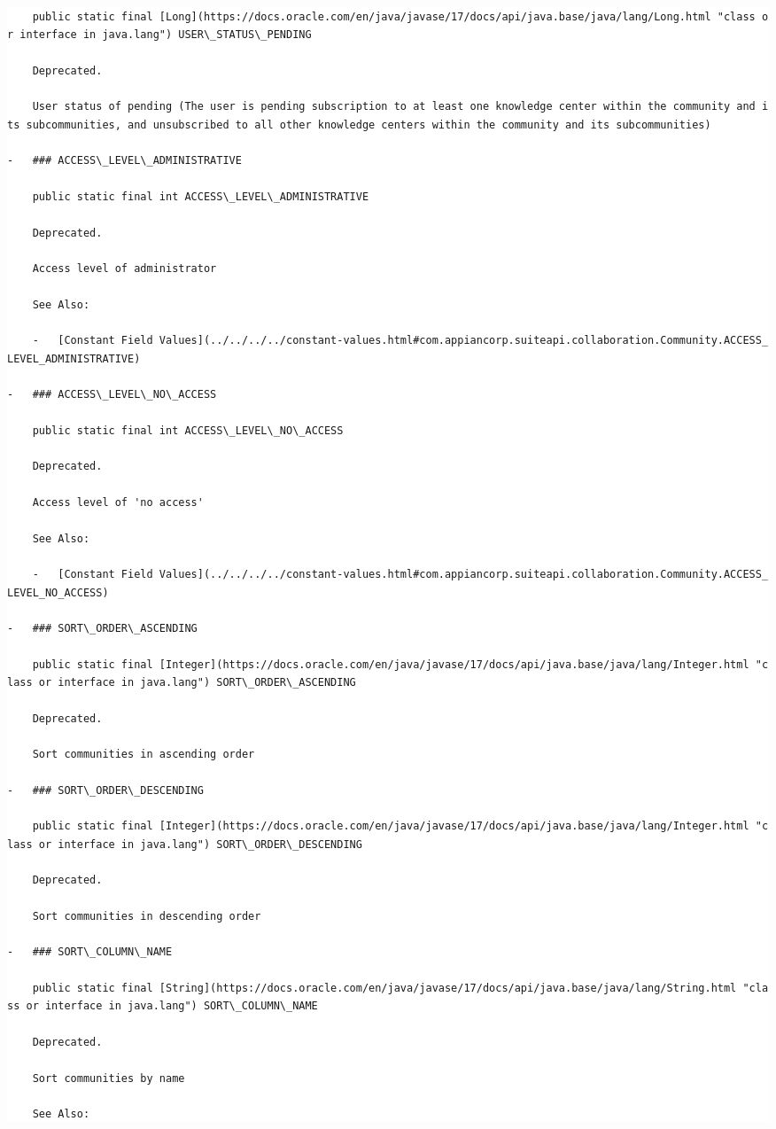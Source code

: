         public static final [Long](https://docs.oracle.com/en/java/javase/17/docs/api/java.base/java/lang/Long.html "class or interface in java.lang") USER\_STATUS\_PENDING

        Deprecated.

        User status of pending (The user is pending subscription to at least one knowledge center within the community and its subcommunities, and unsubscribed to all other knowledge centers within the community and its subcommunities)

    -   ### ACCESS\_LEVEL\_ADMINISTRATIVE

        public static final int ACCESS\_LEVEL\_ADMINISTRATIVE

        Deprecated.

        Access level of administrator

        See Also:

        -   [Constant Field Values](../../../../constant-values.html#com.appiancorp.suiteapi.collaboration.Community.ACCESS_LEVEL_ADMINISTRATIVE)

    -   ### ACCESS\_LEVEL\_NO\_ACCESS

        public static final int ACCESS\_LEVEL\_NO\_ACCESS

        Deprecated.

        Access level of 'no access'

        See Also:

        -   [Constant Field Values](../../../../constant-values.html#com.appiancorp.suiteapi.collaboration.Community.ACCESS_LEVEL_NO_ACCESS)

    -   ### SORT\_ORDER\_ASCENDING

        public static final [Integer](https://docs.oracle.com/en/java/javase/17/docs/api/java.base/java/lang/Integer.html "class or interface in java.lang") SORT\_ORDER\_ASCENDING

        Deprecated.

        Sort communities in ascending order

    -   ### SORT\_ORDER\_DESCENDING

        public static final [Integer](https://docs.oracle.com/en/java/javase/17/docs/api/java.base/java/lang/Integer.html "class or interface in java.lang") SORT\_ORDER\_DESCENDING

        Deprecated.

        Sort communities in descending order

    -   ### SORT\_COLUMN\_NAME

        public static final [String](https://docs.oracle.com/en/java/javase/17/docs/api/java.base/java/lang/String.html "class or interface in java.lang") SORT\_COLUMN\_NAME

        Deprecated.

        Sort communities by name

        See Also:
